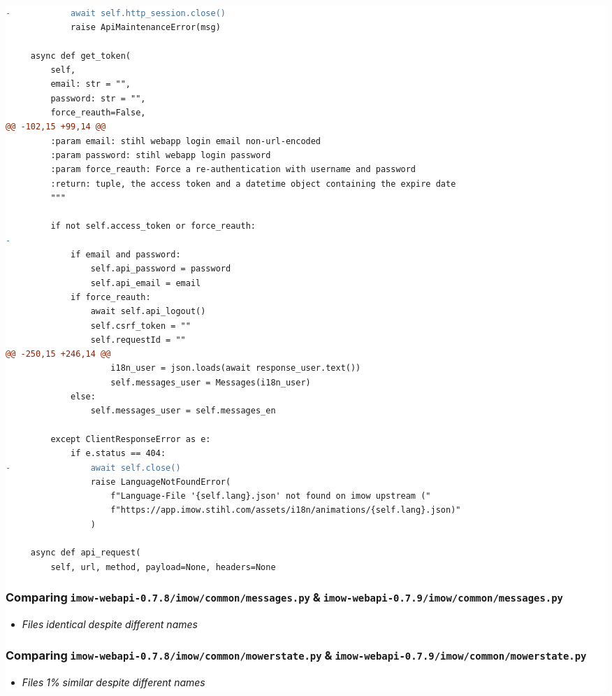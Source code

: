```diff
-            await self.http_session.close()
             raise ApiMaintenanceError(msg)
 
     async def get_token(
         self,
         email: str = "",
         password: str = "",
         force_reauth=False,
@@ -102,15 +99,14 @@
         :param email: stihl webapp login email non-url-encoded
         :param password: stihl webapp login password
         :param force_reauth: Force a re-authentication with username and password
         :return: tuple, the access token and a datetime object containing the expire date
         """
 
         if not self.access_token or force_reauth:
-
             if email and password:
                 self.api_password = password
                 self.api_email = email
             if force_reauth:
                 await self.api_logout()
                 self.csrf_token = ""
                 self.requestId = ""
@@ -250,15 +246,14 @@
                     i18n_user = json.loads(await response_user.text())
                     self.messages_user = Messages(i18n_user)
             else:
                 self.messages_user = self.messages_en
 
         except ClientResponseError as e:
             if e.status == 404:
-                await self.close()
                 raise LanguageNotFoundError(
                     f"Language-File '{self.lang}.json' not found on imow upstream ("
                     f"https://app.imow.stihl.com/assets/i18n/animations/{self.lang}.json)"
                 )
 
     async def api_request(
         self, url, method, payload=None, headers=None
```

### Comparing `imow-webapi-0.7.8/imow/common/messages.py` & `imow-webapi-0.7.9/imow/common/messages.py`

 * *Files identical despite different names*

### Comparing `imow-webapi-0.7.8/imow/common/mowerstate.py` & `imow-webapi-0.7.9/imow/common/mowerstate.py`

 * *Files 1% similar despite different names*
